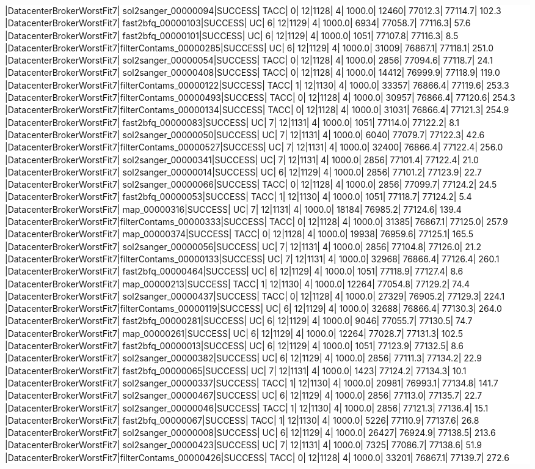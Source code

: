 |DatacenterBrokerWorstFit7|   sol2sanger_00000094|SUCCESS|  TACC|   0|       12|1128|        4|    1000.0|      12460|  77012.3|   77114.7|   102.3
|DatacenterBrokerWorstFit7|     fast2bfq_00000103|SUCCESS|    UC|   6|       12|1129|        4|    1000.0|       6934|  77058.7|   77116.3|    57.6
|DatacenterBrokerWorstFit7|     fast2bfq_00000101|SUCCESS|    UC|   6|       12|1129|        4|    1000.0|       1051|  77107.8|   77116.3|     8.5
|DatacenterBrokerWorstFit7|filterContams_00000285|SUCCESS|    UC|   6|       12|1129|        4|    1000.0|      31009|  76867.1|   77118.1|   251.0
|DatacenterBrokerWorstFit7|   sol2sanger_00000054|SUCCESS|  TACC|   0|       12|1128|        4|    1000.0|       2856|  77094.6|   77118.7|    24.1
|DatacenterBrokerWorstFit7|   sol2sanger_00000408|SUCCESS|  TACC|   0|       12|1128|        4|    1000.0|      14412|  76999.9|   77118.9|   119.0
|DatacenterBrokerWorstFit7|filterContams_00000122|SUCCESS|  TACC|   1|       12|1130|        4|    1000.0|      33357|  76866.4|   77119.6|   253.3
|DatacenterBrokerWorstFit7|filterContams_00000493|SUCCESS|  TACC|   0|       12|1128|        4|    1000.0|      30957|  76866.4|   77120.6|   254.3
|DatacenterBrokerWorstFit7|filterContams_00000134|SUCCESS|  TACC|   0|       12|1128|        4|    1000.0|      31031|  76866.4|   77121.3|   254.9
|DatacenterBrokerWorstFit7|     fast2bfq_00000083|SUCCESS|    UC|   7|       12|1131|        4|    1000.0|       1051|  77114.0|   77122.2|     8.1
|DatacenterBrokerWorstFit7|   sol2sanger_00000050|SUCCESS|    UC|   7|       12|1131|        4|    1000.0|       6040|  77079.7|   77122.3|    42.6
|DatacenterBrokerWorstFit7|filterContams_00000527|SUCCESS|    UC|   7|       12|1131|        4|    1000.0|      32400|  76866.4|   77122.4|   256.0
|DatacenterBrokerWorstFit7|   sol2sanger_00000341|SUCCESS|    UC|   7|       12|1131|        4|    1000.0|       2856|  77101.4|   77122.4|    21.0
|DatacenterBrokerWorstFit7|   sol2sanger_00000014|SUCCESS|    UC|   6|       12|1129|        4|    1000.0|       2856|  77101.2|   77123.9|    22.7
|DatacenterBrokerWorstFit7|   sol2sanger_00000066|SUCCESS|  TACC|   0|       12|1128|        4|    1000.0|       2856|  77099.7|   77124.2|    24.5
|DatacenterBrokerWorstFit7|     fast2bfq_00000053|SUCCESS|  TACC|   1|       12|1130|        4|    1000.0|       1051|  77118.7|   77124.2|     5.4
|DatacenterBrokerWorstFit7|          map_00000316|SUCCESS|    UC|   7|       12|1131|        4|    1000.0|      18184|  76985.2|   77124.6|   139.4
|DatacenterBrokerWorstFit7|filterContams_00000333|SUCCESS|  TACC|   0|       12|1128|        4|    1000.0|      31385|  76867.1|   77125.0|   257.9
|DatacenterBrokerWorstFit7|          map_00000374|SUCCESS|  TACC|   0|       12|1128|        4|    1000.0|      19938|  76959.6|   77125.1|   165.5
|DatacenterBrokerWorstFit7|   sol2sanger_00000056|SUCCESS|    UC|   7|       12|1131|        4|    1000.0|       2856|  77104.8|   77126.0|    21.2
|DatacenterBrokerWorstFit7|filterContams_00000133|SUCCESS|    UC|   7|       12|1131|        4|    1000.0|      32968|  76866.4|   77126.4|   260.1
|DatacenterBrokerWorstFit7|     fast2bfq_00000464|SUCCESS|    UC|   6|       12|1129|        4|    1000.0|       1051|  77118.9|   77127.4|     8.6
|DatacenterBrokerWorstFit7|          map_00000213|SUCCESS|  TACC|   1|       12|1130|        4|    1000.0|      12264|  77054.8|   77129.2|    74.4
|DatacenterBrokerWorstFit7|   sol2sanger_00000437|SUCCESS|  TACC|   0|       12|1128|        4|    1000.0|      27329|  76905.2|   77129.3|   224.1
|DatacenterBrokerWorstFit7|filterContams_00000119|SUCCESS|    UC|   6|       12|1129|        4|    1000.0|      32688|  76866.4|   77130.3|   264.0
|DatacenterBrokerWorstFit7|     fast2bfq_00000281|SUCCESS|    UC|   6|       12|1129|        4|    1000.0|       9046|  77055.7|   77130.5|    74.7
|DatacenterBrokerWorstFit7|          map_00000261|SUCCESS|    UC|   6|       12|1129|        4|    1000.0|      12264|  77028.7|   77131.3|   102.5
|DatacenterBrokerWorstFit7|     fast2bfq_00000013|SUCCESS|    UC|   6|       12|1129|        4|    1000.0|       1051|  77123.9|   77132.5|     8.6
|DatacenterBrokerWorstFit7|   sol2sanger_00000382|SUCCESS|    UC|   6|       12|1129|        4|    1000.0|       2856|  77111.3|   77134.2|    22.9
|DatacenterBrokerWorstFit7|     fast2bfq_00000065|SUCCESS|    UC|   7|       12|1131|        4|    1000.0|       1423|  77124.2|   77134.3|    10.1
|DatacenterBrokerWorstFit7|   sol2sanger_00000337|SUCCESS|  TACC|   1|       12|1130|        4|    1000.0|      20981|  76993.1|   77134.8|   141.7
|DatacenterBrokerWorstFit7|   sol2sanger_00000467|SUCCESS|    UC|   6|       12|1129|        4|    1000.0|       2856|  77113.0|   77135.7|    22.7
|DatacenterBrokerWorstFit7|   sol2sanger_00000046|SUCCESS|  TACC|   1|       12|1130|        4|    1000.0|       2856|  77121.3|   77136.4|    15.1
|DatacenterBrokerWorstFit7|     fast2bfq_00000067|SUCCESS|  TACC|   1|       12|1130|        4|    1000.0|       5226|  77110.9|   77137.6|    26.8
|DatacenterBrokerWorstFit7|   sol2sanger_00000008|SUCCESS|    UC|   6|       12|1129|        4|    1000.0|      26427|  76924.9|   77138.5|   213.6
|DatacenterBrokerWorstFit7|   sol2sanger_00000423|SUCCESS|    UC|   7|       12|1131|        4|    1000.0|       7325|  77086.7|   77138.6|    51.9
|DatacenterBrokerWorstFit7|filterContams_00000426|SUCCESS|  TACC|   0|       12|1128|        4|    1000.0|      33201|  76867.1|   77139.7|   272.6